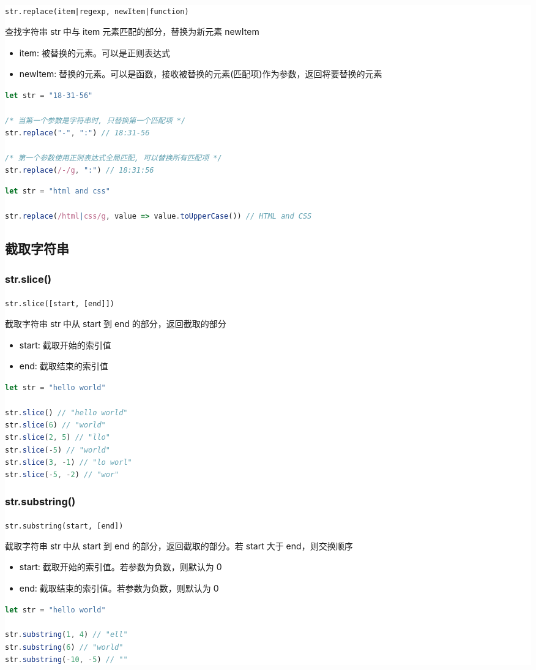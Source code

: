 `str.replace(item|regexp, newItem|function)`

查找字符串 str 中与 item 元素匹配的部分，替换为新元素 newItem

- item: 被替换的元素。可以是正则表达式

- newItem: 替换的元素。可以是函数，接收被替换的元素(匹配项)作为参数，返回将要替换的元素

```js
let str = "18-31-56"

/* 当第一个参数是字符串时, 只替换第一个匹配项 */
str.replace("-", ":") // 18:31-56

/* 第一个参数使用正则表达式全局匹配, 可以替换所有匹配项 */
str.replace(/-/g, ":") // 18:31:56
```

```js
let str = "html and css"

str.replace(/html|css/g, value => value.toUpperCase()) // HTML and CSS
```

## 截取字符串

### str.slice()

`str.slice([start, [end]])`

截取字符串 str 中从 start 到 end 的部分，返回截取的部分

- start: 截取开始的索引值

- end: 截取结束的索引值

```js
let str = "hello world"

str.slice() // "hello world"
str.slice(6) // "world"
str.slice(2, 5) // "llo"
str.slice(-5) // "world"
str.slice(3, -1) // "lo worl"
str.slice(-5, -2) // "wor"
```

### str.substring()

`str.substring(start, [end])`

截取字符串 str 中从 start 到 end 的部分，返回截取的部分。若 start 大于 end，则交换顺序

- start: 截取开始的索引值。若参数为负数，则默认为 0

- end: 截取结束的索引值。若参数为负数，则默认为 0

```js
let str = "hello world"

str.substring(1, 4) // "ell"
str.substring(6) // "world"
str.substring(-10, -5) // ""
```
